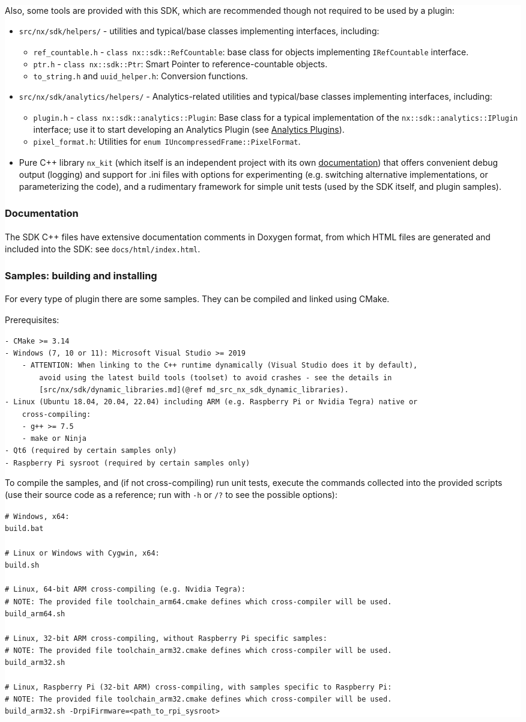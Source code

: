 Also, some tools are provided with this SDK, which are recommended though not required to be used
by a plugin:

- `src/nx/sdk/helpers/` - utilities and typical/base classes implementing interfaces, including:
    - `ref_countable.h` - `class nx::sdk::RefCountable`: base class for objects implementing
        `IRefCountable` interface.
    - `ptr.h` - `class nx::sdk::Ptr`: Smart Pointer to reference-countable objects.
    - `to_string.h` and `uuid_helper.h`: Conversion functions.

- `src/nx/sdk/analytics/helpers/` - Analytics-related utilities and typical/base classes
    implementing interfaces, including:
    - `plugin.h` - `class nx::sdk::analytics::Plugin`: Base class for a typical implementation of
        the `nx::sdk::analytics::IPlugin` interface; use it to start developing an Analytics
        Plugin (see [Analytics Plugins](#analytics-plugins)).
    - `pixel_format.h`: Utilities for `enum IUncompressedFrame::PixelFormat`.

- Pure C++ library `nx_kit` (which itself is an independent project with its own
    [documentation](nx_kit/readme.md)) that offers convenient debug output (logging) and support
    for .ini files with options for experimenting (e.g. switching alternative implementations, or
    parameterizing the code), and a rudimentary framework for simple unit tests (used by the SDK
    itself, and plugin samples).

### Documentation

The SDK C++ files have extensive documentation comments in Doxygen format, from which HTML files
are generated and included into the SDK: see `docs/html/index.html`.

### Samples: building and installing

For every type of plugin there are some samples. They can be compiled and linked using CMake.

Prerequisites:
```
- CMake >= 3.14
- Windows (7, 10 or 11): Microsoft Visual Studio >= 2019
    - ATTENTION: When linking to the C++ runtime dynamically (Visual Studio does it by default),
        avoid using the latest build tools (toolset) to avoid crashes - see the details in
        [src/nx/sdk/dynamic_libraries.md](@ref md_src_nx_sdk_dynamic_libraries).
- Linux (Ubuntu 18.04, 20.04, 22.04) including ARM (e.g. Raspberry Pi or Nvidia Tegra) native or
    cross-compiling:
    - g++ >= 7.5
    - make or Ninja
- Qt6 (required by certain samples only)
- Raspberry Pi sysroot (required by certain samples only)
```

To compile the samples, and (if not cross-compiling) run unit tests, execute the commands collected
into the provided scripts (use their source code as a reference; run with `-h` or `/?` to see
the possible options):
```
# Windows, x64:
build.bat

# Linux or Windows with Cygwin, x64:
build.sh

# Linux, 64-bit ARM cross-compiling (e.g. Nvidia Tegra):
# NOTE: The provided file toolchain_arm64.cmake defines which cross-compiler will be used.
build_arm64.sh

# Linux, 32-bit ARM cross-compiling, without Raspberry Pi specific samples:
# NOTE: The provided file toolchain_arm32.cmake defines which cross-compiler will be used.
build_arm32.sh

# Linux, Raspberry Pi (32-bit ARM) cross-compiling, with samples specific to Raspberry Pi:
# NOTE: The provided file toolchain_arm32.cmake defines which cross-compiler will be used.
build_arm32.sh -DrpiFirmware=<path_to_rpi_sysroot>
```